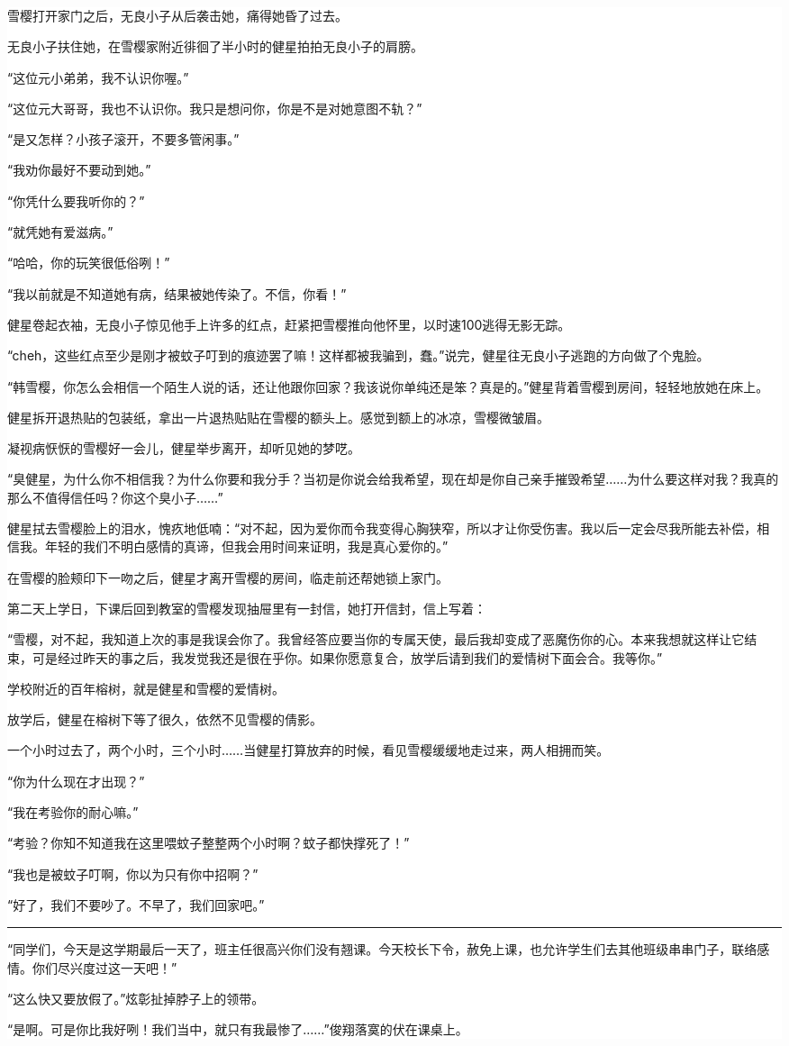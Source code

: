 雪樱打开家门之后，无良小子从后袭击她，痛得她昏了过去。

无良小子扶住她，在雪樱家附近徘徊了半小时的健星拍拍无良小子的肩膀。

“这位元小弟弟，我不认识你喔。”

“这位元大哥哥，我也不认识你。我只是想问你，你是不是对她意图不轨？”

“是又怎样？小孩子滚开，不要多管闲事。”

“我劝你最好不要动到她。”

“你凭什么要我听你的？”

“就凭她有爱滋病。”

“哈哈，你的玩笑很低俗咧！”

“我以前就是不知道她有病，结果被她传染了。不信，你看！”

健星卷起衣袖，无良小子惊见他手上许多的红点，赶紧把雪樱推向他怀里，以时速100逃得无影无踪。

“cheh，这些红点至少是刚才被蚊子叮到的痕迹罢了嘛！这样都被我骗到，蠢。”说完，健星往无良小子逃跑的方向做了个鬼脸。

“韩雪樱，你怎么会相信一个陌生人说的话，还让他跟你回家？我该说你单纯还是笨？真是的。”健星背着雪樱到房间，轻轻地放她在床上。

健星拆开退热贴的包装纸，拿出一片退热贴贴在雪樱的额头上。感觉到额上的冰凉，雪樱微皱眉。

凝视病恹恹的雪樱好一会儿，健星举步离开，却听见她的梦呓。

“臭健星，为什么你不相信我？为什么你要和我分手？当初是你说会给我希望，现在却是你自己亲手摧毁希望……为什么要这样对我？我真的那么不值得信任吗？你这个臭小子……”

健星拭去雪樱脸上的泪水，愧疚地低喃：“对不起，因为爱你而令我变得心胸狭窄，所以才让你受伤害。我以后一定会尽我所能去补偿，相信我。年轻的我们不明白感情的真谛，但我会用时间来证明，我是真心爱你的。”

在雪樱的脸颊印下一吻之后，健星才离开雪樱的房间，临走前还帮她锁上家门。

第二天上学日，下课后回到教室的雪樱发现抽屉里有一封信，她打开信封，信上写着：

“雪樱，对不起，我知道上次的事是我误会你了。我曾经答应要当你的专属天使，最后我却变成了恶魔伤你的心。本来我想就这样让它结束，可是经过昨天的事之后，我发觉我还是很在乎你。如果你愿意复合，放学后请到我们的爱情树下面会合。我等你。”

学校附近的百年榕树，就是健星和雪樱的爱情树。

放学后，健星在榕树下等了很久，依然不见雪樱的倩影。

一个小时过去了，两个小时，三个小时……当健星打算放弃的时候，看见雪樱缓缓地走过来，两人相拥而笑。

“你为什么现在才出现？”

“我在考验你的耐心嘛。”

“考验？你知不知道我在这里喂蚊子整整两个小时啊？蚊子都快撑死了！”

“我也是被蚊子叮啊，你以为只有你中招啊？”

“好了，我们不要吵了。不早了，我们回家吧。”

----

“同学们，今天是这学期最后一天了，班主任很高兴你们没有翘课。今天校长下令，赦免上课，也允许学生们去其他班级串串门子，联络感情。你们尽兴度过这一天吧！”

“这么快又要放假了。”炫彰扯掉脖子上的领带。

“是啊。可是你比我好咧！我们当中，就只有我最惨了……”俊翔落寞的伏在课桌上。
